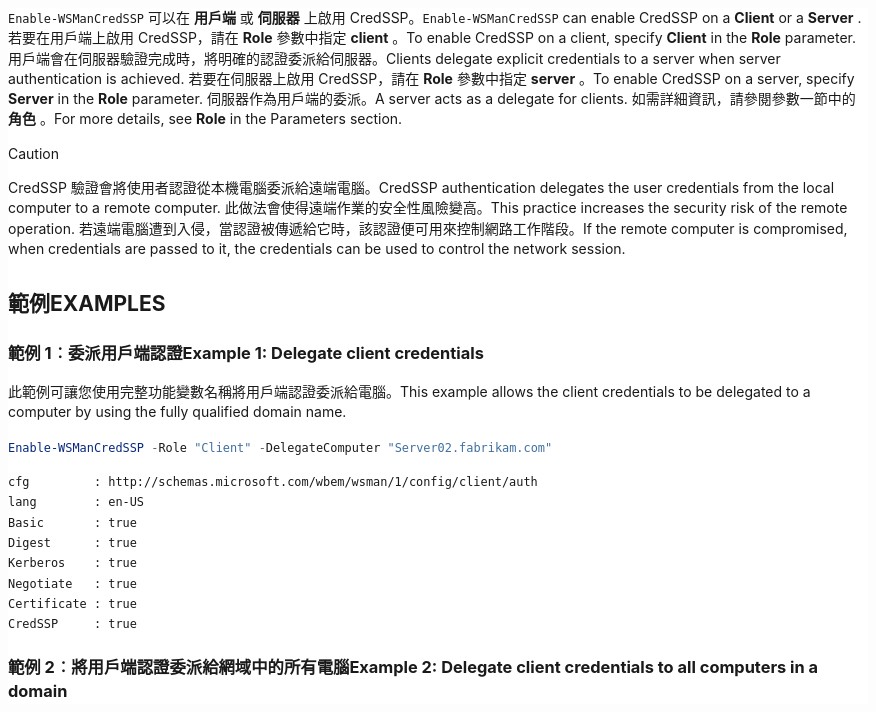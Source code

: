 <span data-ttu-id="c12e5-113">`Enable-WSManCredSSP` 可以在 **用戶端** 或 **伺服器** 上啟用 CredSSP。</span><span class="sxs-lookup"><span data-stu-id="c12e5-113">`Enable-WSManCredSSP` can enable CredSSP on a **Client** or a **Server** .</span></span> <span data-ttu-id="c12e5-114">若要在用戶端上啟用 CredSSP，請在 **Role** 參數中指定 **client** 。</span><span class="sxs-lookup"><span data-stu-id="c12e5-114">To enable CredSSP on a client, specify **Client** in the **Role** parameter.</span></span> <span data-ttu-id="c12e5-115">用戶端會在伺服器驗證完成時，將明確的認證委派給伺服器。</span><span class="sxs-lookup"><span data-stu-id="c12e5-115">Clients delegate explicit credentials to a server when server authentication is achieved.</span></span> <span data-ttu-id="c12e5-116">若要在伺服器上啟用 CredSSP，請在 **Role** 參數中指定 **server** 。</span><span class="sxs-lookup"><span data-stu-id="c12e5-116">To enable CredSSP on a server, specify **Server** in the **Role** parameter.</span></span> <span data-ttu-id="c12e5-117">伺服器作為用戶端的委派。</span><span class="sxs-lookup"><span data-stu-id="c12e5-117">A server acts as a delegate for clients.</span></span> <span data-ttu-id="c12e5-118">如需詳細資訊，請參閱參數一節中的 **角色** 。</span><span class="sxs-lookup"><span data-stu-id="c12e5-118">For more details, see **Role** in the Parameters section.</span></span>

> [!CAUTION]
> <span data-ttu-id="c12e5-119">CredSSP 驗證會將使用者認證從本機電腦委派給遠端電腦。</span><span class="sxs-lookup"><span data-stu-id="c12e5-119">CredSSP authentication delegates the user credentials from the local computer to a remote computer.</span></span> <span data-ttu-id="c12e5-120">此做法會使得遠端作業的安全性風險變高。</span><span class="sxs-lookup"><span data-stu-id="c12e5-120">This practice increases the security risk of the remote operation.</span></span> <span data-ttu-id="c12e5-121">若遠端電腦遭到入侵，當認證被傳遞給它時，該認證便可用來控制網路工作階段。</span><span class="sxs-lookup"><span data-stu-id="c12e5-121">If the remote computer is compromised, when credentials are passed to it, the credentials can be used to control the network session.</span></span>

## <span data-ttu-id="c12e5-122">範例</span><span class="sxs-lookup"><span data-stu-id="c12e5-122">EXAMPLES</span></span>

### <span data-ttu-id="c12e5-123">範例 1︰委派用戶端認證</span><span class="sxs-lookup"><span data-stu-id="c12e5-123">Example 1: Delegate client credentials</span></span>

<span data-ttu-id="c12e5-124">此範例可讓您使用完整功能變數名稱將用戶端認證委派給電腦。</span><span class="sxs-lookup"><span data-stu-id="c12e5-124">This example allows the client credentials to be delegated to a computer by using the fully qualified domain name.</span></span>

```powershell
Enable-WSManCredSSP -Role "Client" -DelegateComputer "Server02.fabrikam.com"
```

```Output
cfg         : http://schemas.microsoft.com/wbem/wsman/1/config/client/auth
lang        : en-US
Basic       : true
Digest      : true
Kerberos    : true
Negotiate   : true
Certificate : true
CredSSP     : true
```

### <span data-ttu-id="c12e5-125">範例 2︰將用戶端認證委派給網域中的所有電腦</span><span class="sxs-lookup"><span data-stu-id="c12e5-125">Example 2: Delegate client credentials to all computers in a domain</span></span>

